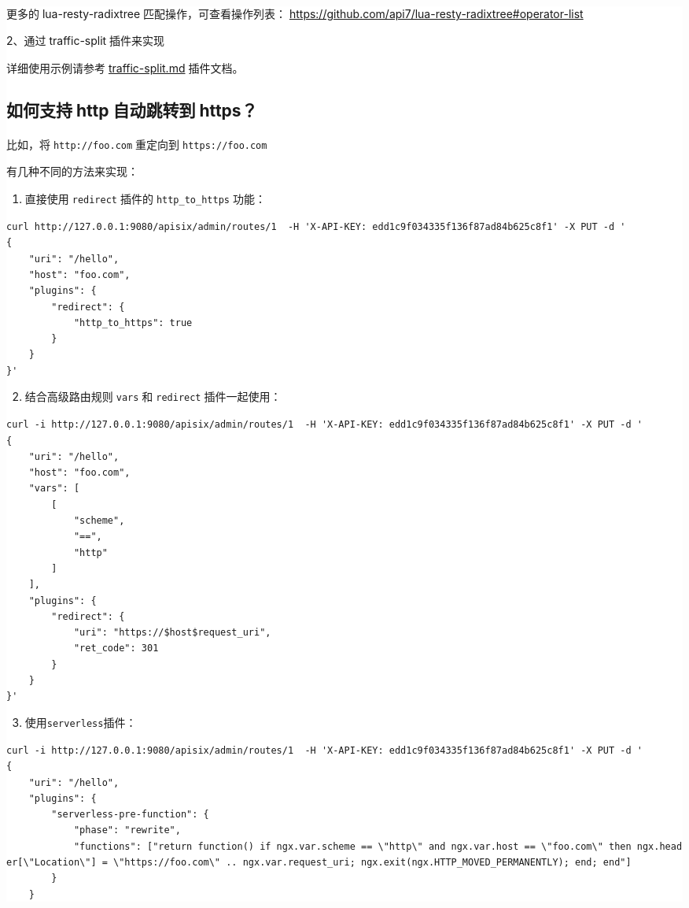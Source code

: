 更多的 lua-resty-radixtree 匹配操作，可查看操作列表：
https://github.com/api7/lua-resty-radixtree#operator-list

2、通过 traffic-split 插件来实现

详细使用示例请参考 [traffic-split.md](plugins/traffic-split.md) 插件文档。

## 如何支持 http 自动跳转到 https？

比如，将 `http://foo.com` 重定向到 `https://foo.com`

有几种不同的方法来实现：

1. 直接使用 `redirect` 插件的 `http_to_https` 功能：

```shell
curl http://127.0.0.1:9080/apisix/admin/routes/1  -H 'X-API-KEY: edd1c9f034335f136f87ad84b625c8f1' -X PUT -d '
{
    "uri": "/hello",
    "host": "foo.com",
    "plugins": {
        "redirect": {
            "http_to_https": true
        }
    }
}'
```

2. 结合高级路由规则 `vars` 和 `redirect` 插件一起使用：

```shell
curl -i http://127.0.0.1:9080/apisix/admin/routes/1  -H 'X-API-KEY: edd1c9f034335f136f87ad84b625c8f1' -X PUT -d '
{
    "uri": "/hello",
    "host": "foo.com",
    "vars": [
        [
            "scheme",
            "==",
            "http"
        ]
    ],
    "plugins": {
        "redirect": {
            "uri": "https://$host$request_uri",
            "ret_code": 301
        }
    }
}'
```

3. 使用`serverless`插件：

```shell
curl -i http://127.0.0.1:9080/apisix/admin/routes/1  -H 'X-API-KEY: edd1c9f034335f136f87ad84b625c8f1' -X PUT -d '
{
    "uri": "/hello",
    "plugins": {
        "serverless-pre-function": {
            "phase": "rewrite",
            "functions": ["return function() if ngx.var.scheme == \"http\" and ngx.var.host == \"foo.com\" then ngx.header[\"Location\"] = \"https://foo.com\" .. ngx.var.request_uri; ngx.exit(ngx.HTTP_MOVED_PERMANENTLY); end; end"]
        }
    }
```